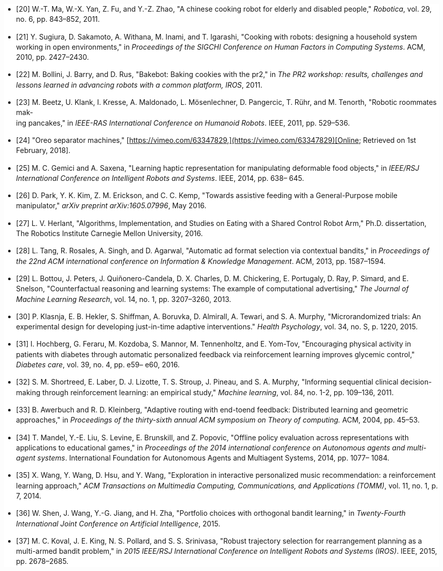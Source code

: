 - [20] W.-T. Ma, W.-X. Yan, Z. Fu, and Y.-Z. Zhao, "A chinese cooking robot for elderly and disabled people," *Robotica*, vol. 29, no. 6, pp. 843–852, 2011.
- [21] Y. Sugiura, D. Sakamoto, A. Withana, M. Inami, and T. Igarashi, "Cooking with robots: designing a household system working in open environments," in *Proceedings of the SIGCHI Conference on Human Factors in Computing Systems*. ACM, 2010, pp. 2427–2430.

- [22] M. Bollini, J. Barry, and D. Rus, "Bakebot: Baking cookies with the pr2," in *The PR2 workshop: results, challenges and lessons learned in advancing robots with a common platform, IROS*, 2011.
- [23] M. Beetz, U. Klank, I. Kresse, A. Maldonado, L. Mösenlechner, D. Pangercic, T. Rühr, and M. Tenorth, "Robotic roommates mak-<br>ing pancakes," in *IEEE-RAS International Conference on Humanoid Robots*. IEEE, 2011, pp. 529–536.
- [24] "Oreo separator machines," [https://vimeo.com/63347829,](https://vimeo.com/63347829)[Online; Retrieved on 1st February, 2018].
- [25] M. C. Gemici and A. Saxena, "Learning haptic representation for manipulating deformable food objects," in *IEEE/RSJ International Conference on Intelligent Robots and Systems*. IEEE, 2014, pp. 638– 645.
- [26] D. Park, Y. K. Kim, Z. M. Erickson, and C. C. Kemp, "Towards assistive feeding with a General-Purpose mobile manipulator," *arXiv preprint arXiv:1605.07996*, May 2016.
- [27] L. V. Herlant, "Algorithms, Implementation, and Studies on Eating with a Shared Control Robot Arm," Ph.D. dissertation, The Robotics Institute Carnegie Mellon University, 2016.
- [28] L. Tang, R. Rosales, A. Singh, and D. Agarwal, "Automatic ad format selection via contextual bandits," in *Proceedings of the 22nd ACM international conference on Information & Knowledge Management*. ACM, 2013, pp. 1587–1594.
- [29] L. Bottou, J. Peters, J. Quiñonero-Candela, D. X. Charles, D. M. Chickering, E. Portugaly, D. Ray, P. Simard, and E. Snelson, "Counterfactual reasoning and learning systems: The example of computational advertising," *The Journal of Machine Learning Research*, vol. 14, no. 1, pp. 3207–3260, 2013.
- [30] P. Klasnja, E. B. Hekler, S. Shiffman, A. Boruvka, D. Almirall, A. Tewari, and S. A. Murphy, "Microrandomized trials: An experimental design for developing just-in-time adaptive interventions." *Health Psychology*, vol. 34, no. S, p. 1220, 2015.
- [31] I. Hochberg, G. Feraru, M. Kozdoba, S. Mannor, M. Tennenholtz, and E. Yom-Tov, "Encouraging physical activity in patients with diabetes through automatic personalized feedback via reinforcement learning improves glycemic control," *Diabetes care*, vol. 39, no. 4, pp. e59– e60, 2016.
- [32] S. M. Shortreed, E. Laber, D. J. Lizotte, T. S. Stroup, J. Pineau, and S. A. Murphy, "Informing sequential clinical decision-making through reinforcement learning: an empirical study," *Machine learning*, vol. 84, no. 1-2, pp. 109–136, 2011.
- [33] B. Awerbuch and R. D. Kleinberg, "Adaptive routing with end-toend feedback: Distributed learning and geometric approaches," in *Proceedings of the thirty-sixth annual ACM symposium on Theory of computing.* ACM, 2004, pp. 45–53.
- [34] T. Mandel, Y.-E. Liu, S. Levine, E. Brunskill, and Z. Popovic, "Offline policy evaluation across representations with applications to educational games," in *Proceedings of the 2014 international conference on Autonomous agents and multi-agent systems*. International Foundation for Autonomous Agents and Multiagent Systems, 2014, pp. 1077– 1084.
- [35] X. Wang, Y. Wang, D. Hsu, and Y. Wang, "Exploration in interactive personalized music recommendation: a reinforcement learning approach," *ACM Transactions on Multimedia Computing, Communications, and Applications (TOMM)*, vol. 11, no. 1, p. 7, 2014.
- [36] W. Shen, J. Wang, Y.-G. Jiang, and H. Zha, "Portfolio choices with orthogonal bandit learning," in *Twenty-Fourth International Joint Conference on Artificial Intelligence*, 2015.
- [37] M. C. Koval, J. E. King, N. S. Pollard, and S. S. Srinivasa, "Robust trajectory selection for rearrangement planning as a multi-armed bandit problem," in *2015 IEEE/RSJ International Conference on Intelligent Robots and Systems (IROS)*. IEEE, 2015, pp. 2678–2685.
